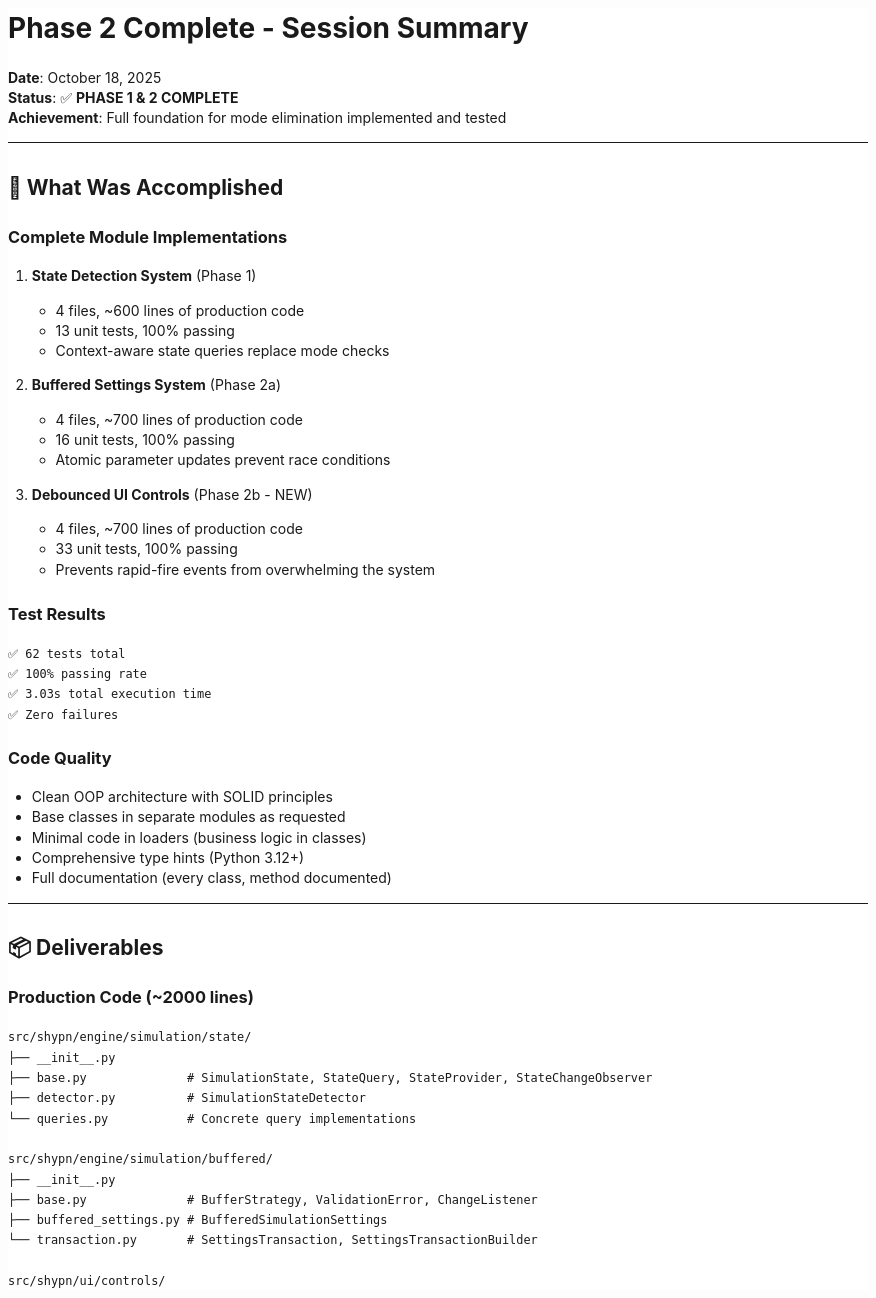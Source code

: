 # Phase 2 Complete - Session Summary

**Date**: October 18, 2025  
**Status**: ✅ **PHASE 1 & 2 COMPLETE**  
**Achievement**: Full foundation for mode elimination implemented and tested

---

## 🎉 What Was Accomplished

### **Complete Module Implementations**

1. **State Detection System** (Phase 1)
   - 4 files, ~600 lines of production code
   - 13 unit tests, 100% passing
   - Context-aware state queries replace mode checks

2. **Buffered Settings System** (Phase 2a)
   - 4 files, ~700 lines of production code  
   - 16 unit tests, 100% passing
   - Atomic parameter updates prevent race conditions

3. **Debounced UI Controls** (Phase 2b - NEW)
   - 4 files, ~700 lines of production code
   - 33 unit tests, 100% passing
   - Prevents rapid-fire events from overwhelming the system

### **Test Results**

```
✅ 62 tests total
✅ 100% passing rate
✅ 3.03s total execution time
✅ Zero failures
```

### **Code Quality**

- Clean OOP architecture with SOLID principles
- Base classes in separate modules as requested
- Minimal code in loaders (business logic in classes)
- Comprehensive type hints (Python 3.12+)
- Full documentation (every class, method documented)

---

## 📦 Deliverables

### **Production Code** (~2000 lines)

```
src/shypn/engine/simulation/state/
├── __init__.py
├── base.py              # SimulationState, StateQuery, StateProvider, StateChangeObserver
├── detector.py          # SimulationStateDetector
└── queries.py           # Concrete query implementations

src/shypn/engine/simulation/buffered/
├── __init__.py
├── base.py              # BufferStrategy, ValidationError, ChangeListener
├── buffered_settings.py # BufferedSimulationSettings
└── transaction.py       # SettingsTransaction, SettingsTransactionBuilder

src/shypn/ui/controls/
```